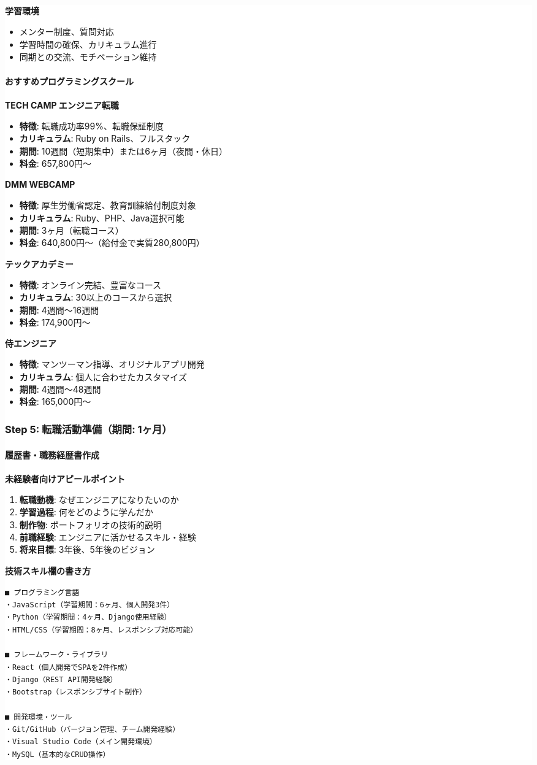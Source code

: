 **学習環境**
- メンター制度、質問対応
- 学習時間の確保、カリキュラム進行
- 同期との交流、モチベーション維持

#### おすすめプログラミングスクール

**TECH CAMP エンジニア転職**
- **特徴**: 転職成功率99%、転職保証制度
- **カリキュラム**: Ruby on Rails、フルスタック
- **期間**: 10週間（短期集中）または6ヶ月（夜間・休日）
- **料金**: 657,800円～

**DMM WEBCAMP**
- **特徴**: 厚生労働省認定、教育訓練給付制度対象
- **カリキュラム**: Ruby、PHP、Java選択可能
- **期間**: 3ヶ月（転職コース）
- **料金**: 640,800円～（給付金で実質280,800円）

**テックアカデミー**
- **特徴**: オンライン完結、豊富なコース
- **カリキュラム**: 30以上のコースから選択
- **期間**: 4週間～16週間
- **料金**: 174,900円～

**侍エンジニア**
- **特徴**: マンツーマン指導、オリジナルアプリ開発
- **カリキュラム**: 個人に合わせたカスタマイズ
- **期間**: 4週間～48週間
- **料金**: 165,000円～

### Step 5: 転職活動準備（期間: 1ヶ月）

#### 履歴書・職務経歴書作成
**未経験者向けアピールポイント**
1. **転職動機**: なぜエンジニアになりたいのか
2. **学習過程**: 何をどのように学んだか
3. **制作物**: ポートフォリオの技術的説明
4. **前職経験**: エンジニアに活かせるスキル・経験
5. **将来目標**: 3年後、5年後のビジョン

**技術スキル欄の書き方**
```
■ プログラミング言語
・JavaScript（学習期間：6ヶ月、個人開発3件）
・Python（学習期間：4ヶ月、Django使用経験）
・HTML/CSS（学習期間：8ヶ月、レスポンシブ対応可能）

■ フレームワーク・ライブラリ
・React（個人開発でSPAを2件作成）
・Django（REST API開発経験）
・Bootstrap（レスポンシブサイト制作）

■ 開発環境・ツール
・Git/GitHub（バージョン管理、チーム開発経験）
・Visual Studio Code（メイン開発環境）
・MySQL（基本的なCRUD操作）
```
